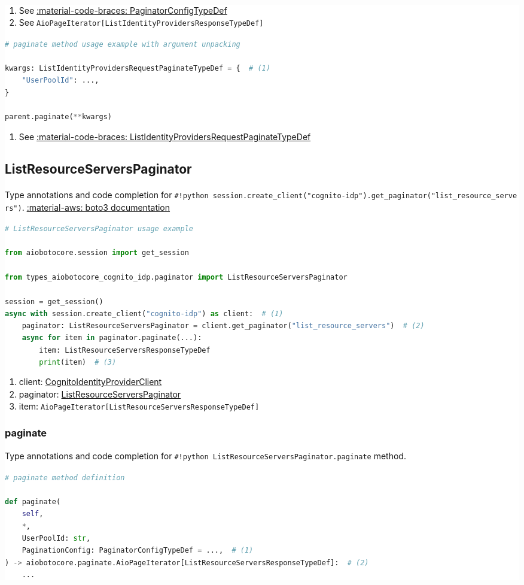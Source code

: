 1. See [:material-code-braces: PaginatorConfigTypeDef](./type_defs.md#paginatorconfigtypedef)
2. See `AioPageIterator[ListIdentityProvidersResponseTypeDef]`


```python
# paginate method usage example with argument unpacking

kwargs: ListIdentityProvidersRequestPaginateTypeDef = {  # (1)
    "UserPoolId": ...,
}

parent.paginate(**kwargs)
```

1. See [:material-code-braces: ListIdentityProvidersRequestPaginateTypeDef](./type_defs.md#listidentityprovidersrequestpaginatetypedef)
## ListResourceServersPaginator

Type annotations and code completion for `#!python session.create_client("cognito-idp").get_paginator("list_resource_servers")`.
[:material-aws: boto3 documentation](https://boto3.amazonaws.com/v1/documentation/api/latest/reference/services/cognito-idp/paginator/ListResourceServers.html#CognitoIdentityProvider.Paginator.ListResourceServers)

```python
# ListResourceServersPaginator usage example

from aiobotocore.session import get_session

from types_aiobotocore_cognito_idp.paginator import ListResourceServersPaginator

session = get_session()
async with session.create_client("cognito-idp") as client:  # (1)
    paginator: ListResourceServersPaginator = client.get_paginator("list_resource_servers")  # (2)
    async for item in paginator.paginate(...):
        item: ListResourceServersResponseTypeDef
        print(item)  # (3)
```

1. client: [CognitoIdentityProviderClient](./client.md)
2. paginator: [ListResourceServersPaginator](./paginators.md#listresourceserverspaginator)
3. item: `AioPageIterator[ListResourceServersResponseTypeDef]`


### paginate

Type annotations and code completion for `#!python ListResourceServersPaginator.paginate` method.

```python
# paginate method definition

def paginate(
    self,
    *,
    UserPoolId: str,
    PaginationConfig: PaginatorConfigTypeDef = ...,  # (1)
) -> aiobotocore.paginate.AioPageIterator[ListResourceServersResponseTypeDef]:  # (2)
    ...
```
